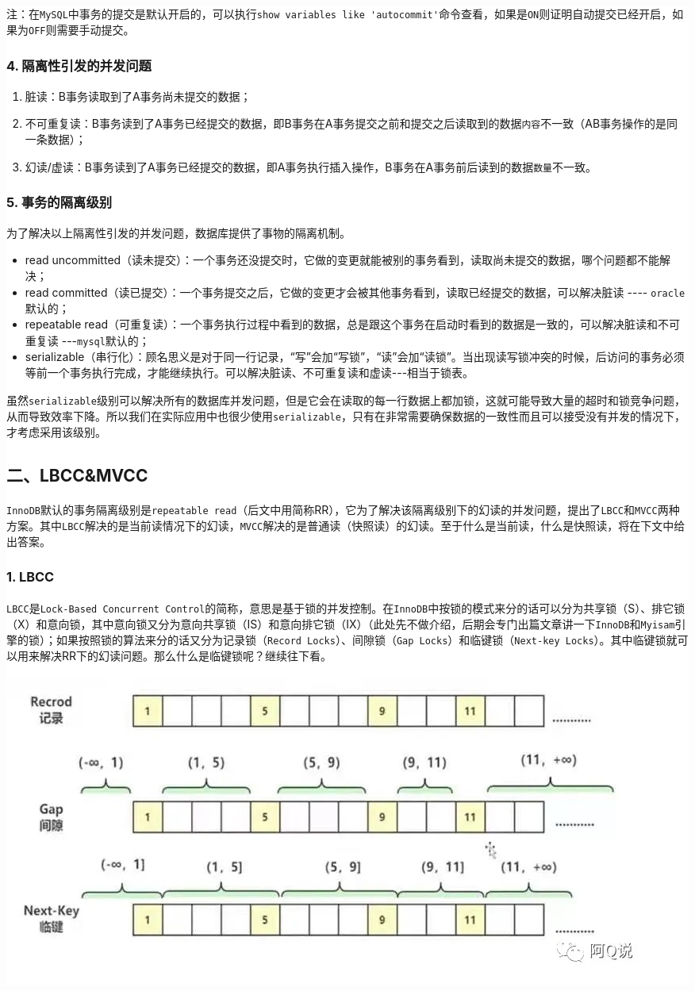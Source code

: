 注：在`MySQL`中事务的提交是默认开启的，可以执行`show variables like 'autocommit'`命令查看，如果是`ON`则证明自动提交已经开启，如果为`OFF`则需要手动提交。

### 4. 隔离性引发的并发问题

1. 脏读：B事务读取到了A事务尚未提交的数据；

2. 不可重复读：B事务读到了A事务已经提交的数据，即B事务在A事务提交之前和提交之后读取到的数据`内容`不一致（AB事务操作的是同一条数据）；

3. 幻读/虚读：B事务读到了A事务已经提交的数据，即A事务执行插入操作，B事务在A事务前后读到的数据`数量`不一致。

### 5. 事务的隔离级别

为了解决以上隔离性引发的并发问题，数据库提供了事物的隔离机制。

- read uncommitted（读未提交）：一个事务还没提交时，它做的变更就能被别的事务看到，读取尚未提交的数据，哪个问题都不能解决；
- read committed（读已提交）：一个事务提交之后，它做的变更才会被其他事务看到，读取已经提交的数据，可以解决脏读 ---- `oracle`默认的；
- repeatable read（可重复读）：一个事务执行过程中看到的数据，总是跟这个事务在启动时看到的数据是一致的，可以解决脏读和不可重复读 ---`mysql`默认的；
- serializable（串行化）：顾名思义是对于同一行记录，“写”会加“写锁”，“读”会加“读锁”。当出现读写锁冲突的时候，后访问的事务必须等前一个事务执行完成，才能继续执行。可以解决脏读、不可重复读和虚读---相当于锁表。

虽然`serializable`级别可以解决所有的数据库并发问题，但是它会在读取的每一行数据上都加锁，这就可能导致大量的超时和锁竞争问题，从而导致效率下降。所以我们在实际应用中也很少使用`serializable`，只有在非常需要确保数据的一致性而且可以接受没有并发的情况下，才考虑采用该级别。

## 二、LBCC&MVCC

`InnoDB`默认的事务隔离级别是`repeatable read`（后文中用简称RR），它为了解决该隔离级别下的幻读的并发问题，提出了`LBCC`和`MVCC`两种方案。其中`LBCC`解决的是当前读情况下的幻读，`MVCC`解决的是普通读（快照读）的幻读。至于什么是当前读，什么是快照读，将在下文中给出答案。

### 1. LBCC

`LBCC`是`Lock-Based Concurrent Control`的简称，意思是基于锁的并发控制。在`InnoDB`中按锁的模式来分的话可以分为共享锁（S）、排它锁（X）和意向锁，其中意向锁又分为意向共享锁（IS）和意向排它锁（IX）（此处先不做介绍，后期会专门出篇文章讲一下`InnoDB`和`Myisam`引擎的锁）；如果按照锁的算法来分的话又分为记录锁（`Record Locks`）、间隙锁（`Gap Locks`）和临键锁（`Next-key Locks`）。其中临键锁就可以用来解决RR下的幻读问题。那么什么是临键锁呢？继续往下看。

![png](images/临键锁示意图.png)
